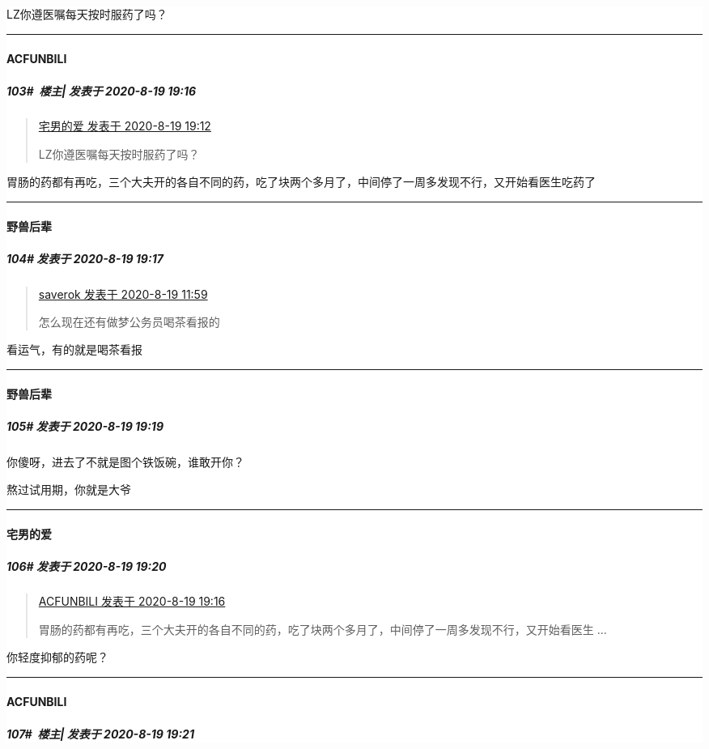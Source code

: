 
LZ你遵医嘱每天按时服药了吗？


-----

####  ACFUNBILI  
##### 103#         楼主| 发表于 2020-8-19 19:16


<blockquote><a href="httphttps://bbs.saraba1st.com/2b/forum.php?mod=redirect&amp;goto=findpost&amp;pid=48488027&amp;ptid=1955484" target="_blank">宅男的爱 发表于 2020-8-19 19:12</a>

LZ你遵医嘱每天按时服药了吗？</blockquote>
胃肠的药都有再吃，三个大夫开的各自不同的药，吃了块两个多月了，中间停了一周多发现不行，又开始看医生吃药了


-----

####  野兽后辈  
##### 104#       发表于 2020-8-19 19:17


<blockquote><a href="httphttps://bbs.saraba1st.com/2b/forum.php?mod=redirect&amp;goto=findpost&amp;pid=48483510&amp;ptid=1955484" target="_blank">saverok 发表于 2020-8-19 11:59</a>

怎么现在还有做梦公务员喝茶看报的</blockquote>
看运气，有的就是喝茶看报


-----

####  野兽后辈  
##### 105#       发表于 2020-8-19 19:19


你傻呀，进去了不就是图个铁饭碗，谁敢开你？

熬过试用期，你就是大爷


-----

####  宅男的爱  
##### 106#       发表于 2020-8-19 19:20


<blockquote><a href="httphttps://bbs.saraba1st.com/2b/forum.php?mod=redirect&amp;goto=findpost&amp;pid=48488068&amp;ptid=1955484" target="_blank">ACFUNBILI 发表于 2020-8-19 19:16</a>

胃肠的药都有再吃，三个大夫开的各自不同的药，吃了块两个多月了，中间停了一周多发现不行，又开始看医生 ...</blockquote>
你轻度抑郁的药呢？


-----

####  ACFUNBILI  
##### 107#         楼主| 发表于 2020-8-19 19:21

